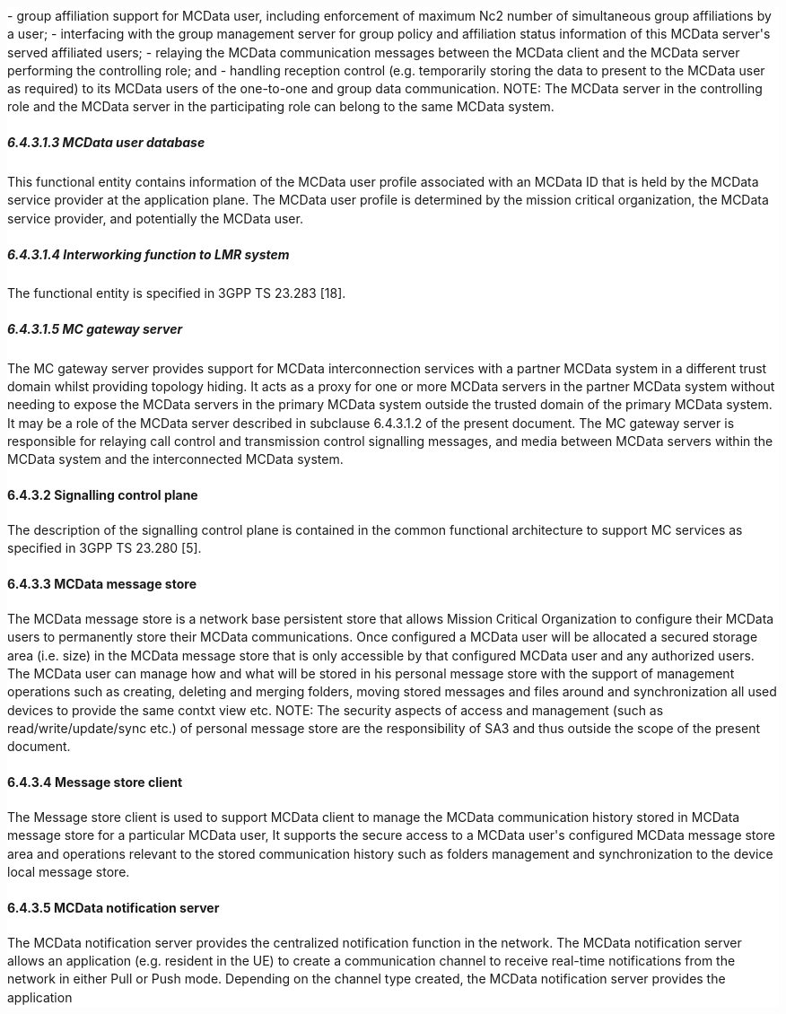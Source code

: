 \- group affiliation support for MCData user, including enforcement of maximum
Nc2 number of simultaneous group affiliations by a user;
\- interfacing with the group management server for group policy and
affiliation status information of this MCData server\'s served affiliated
users;
\- relaying the MCData communication messages between the MCData client and
the MCData server performing the controlling role; and
\- handling reception control (e.g. temporarily storing the data to present to
the MCData user as required) to its MCData users of the one-to-one and group
data communication.
NOTE: The MCData server in the controlling role and the MCData server in the
participating role can belong to the same MCData system.
##### 6.4.3.1.3 MCData user database
This functional entity contains information of the MCData user profile
associated with an MCData ID that is held by the MCData service provider at
the application plane. The MCData user profile is determined by the mission
critical organization, the MCData service provider, and potentially the MCData
user.
##### 6.4.3.1.4 Interworking function to LMR system
The functional entity is specified in 3GPP TS 23.283 [18].
##### 6.4.3.1.5 MC gateway server
The MC gateway server provides support for MCData interconnection services
with a partner MCData system in a different trust domain whilst providing
topology hiding. It acts as a proxy for one or more MCData servers in the
partner MCData system without needing to expose the MCData servers in the
primary MCData system outside the trusted domain of the primary MCData system.
It may be a role of the MCData server described in subclause 6.4.3.1.2 of the
present document.
The MC gateway server is responsible for relaying call control and
transmission control signalling messages, and media between MCData servers
within the MCData system and the interconnected MCData system.
#### 6.4.3.2 Signalling control plane
The description of the signalling control plane is contained in the common
functional architecture to support MC services as specified in 3GPP TS 23.280
[5].
#### 6.4.3.3 MCData message store
The MCData message store is a network base persistent store that allows
Mission Critical Organization to configure their MCData users to permanently
store their MCData communications. Once configured a MCData user will be
allocated a secured storage area (i.e. size) in the MCData message store that
is only accessible by that configured MCData user and any authorized users.
The MCData user can manage how and what will be stored in his personal message
store with the support of management operations such as creating, deleting and
merging folders, moving stored messages and files around and synchronization
all used devices to provide the same contxt view etc.
NOTE: The security aspects of access and management (such as
read/write/update/sync etc.) of personal message store are the responsibility
of SA3 and thus outside the scope of the present document.
#### 6.4.3.4 Message store client
The Message store client is used to support MCData client to manage the MCData
communication history stored in MCData message store for a particular MCData
user, It supports the secure access to a MCData user\'s configured MCData
message store area and operations relevant to the stored communication history
such as folders management and synchronization to the device local message
store.
#### 6.4.3.5 MCData notification server
The MCData notification server provides the centralized notification function
in the network. The MCData notification server allows an application (e.g.
resident in the UE) to create a communication channel to receive real-time
notifications from the network in either Pull or Push mode. Depending on the
channel type created, the MCData notification server provides the application